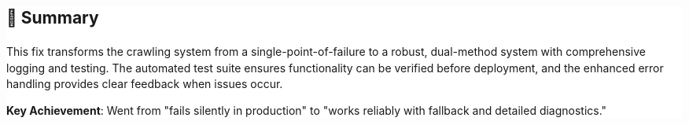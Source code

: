 ## 🎯 Summary

This fix transforms the crawling system from a single-point-of-failure to a robust, dual-method system with comprehensive logging and testing. The automated test suite ensures functionality can be verified before deployment, and the enhanced error handling provides clear feedback when issues occur.

**Key Achievement**: Went from "fails silently in production" to "works reliably with fallback and detailed diagnostics."
